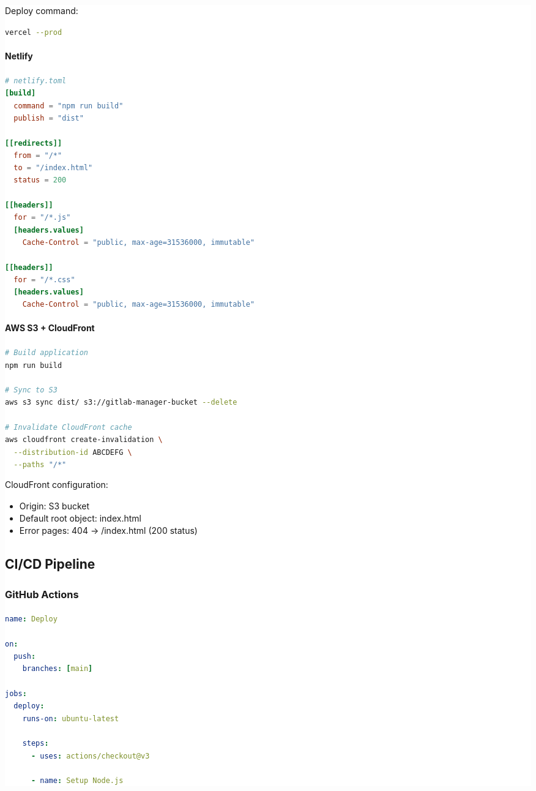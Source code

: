 Deploy command:
```bash
vercel --prod
```

#### Netlify
```toml
# netlify.toml
[build]
  command = "npm run build"
  publish = "dist"

[[redirects]]
  from = "/*"
  to = "/index.html"
  status = 200

[[headers]]
  for = "/*.js"
  [headers.values]
    Cache-Control = "public, max-age=31536000, immutable"

[[headers]]
  for = "/*.css"
  [headers.values]
    Cache-Control = "public, max-age=31536000, immutable"
```

#### AWS S3 + CloudFront
```bash
# Build application
npm run build

# Sync to S3
aws s3 sync dist/ s3://gitlab-manager-bucket --delete

# Invalidate CloudFront cache
aws cloudfront create-invalidation \
  --distribution-id ABCDEFG \
  --paths "/*"
```

CloudFront configuration:
- Origin: S3 bucket
- Default root object: index.html
- Error pages: 404 → /index.html (200 status)

## CI/CD Pipeline

### GitHub Actions
```yaml
name: Deploy

on:
  push:
    branches: [main]

jobs:
  deploy:
    runs-on: ubuntu-latest
    
    steps:
      - uses: actions/checkout@v3
      
      - name: Setup Node.js
```